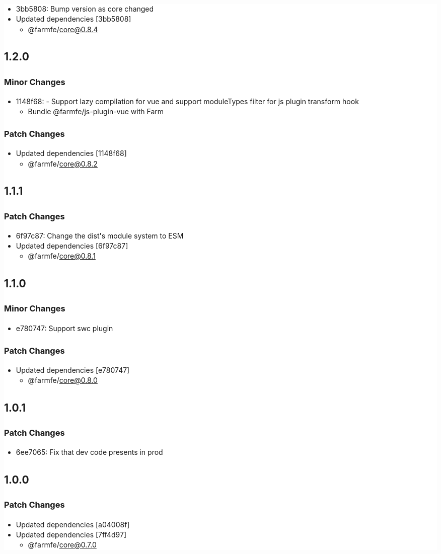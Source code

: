 - 3bb5808: Bump version as core changed
- Updated dependencies [3bb5808]
  - @farmfe/core@0.8.4

## 1.2.0

### Minor Changes

- 1148f68: - Support lazy compilation for vue and support moduleTypes filter for js plugin transform hook
  - Bundle @farmfe/js-plugin-vue with Farm

### Patch Changes

- Updated dependencies [1148f68]
  - @farmfe/core@0.8.2

## 1.1.1

### Patch Changes

- 6f97c87: Change the dist's module system to ESM
- Updated dependencies [6f97c87]
  - @farmfe/core@0.8.1

## 1.1.0

### Minor Changes

- e780747: Support swc plugin

### Patch Changes

- Updated dependencies [e780747]
  - @farmfe/core@0.8.0

## 1.0.1

### Patch Changes

- 6ee7065: Fix that dev code presents in prod

## 1.0.0

### Patch Changes

- Updated dependencies [a04008f]
- Updated dependencies [7ff4d97]
  - @farmfe/core@0.7.0
